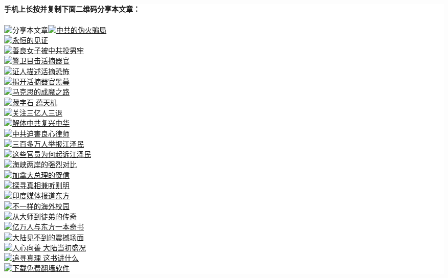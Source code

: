 <strong>手机上长按并复制下面二维码分享本文章：</strong><br><br><img src="https://quickchart.io/qr?size=256&text=https://github.com/1992513/djy/blob/master/gb/24/7/9/n14287087.md%231" title="分享本文章"></td><td VALIGN=TOP><a href="https://github.com/1992513/djy/blob/master/gb/16/1/21/n4622075.md?dfh#1" target="_blank"><img src="https://raw.githubusercontent.com/1992513/djy/master/gb/300/wei-f1.jpg" title="中共的伪火骗局"  alt="中共的伪火骗局"></a><br><a href="https://github.com/1992513/www/blob/master/README.md?dfh#9" target="_blank"><img src="https://raw.githubusercontent.com/1992513/djy/master/gb/300/yong-h.jpg" title="永恒的见证"  alt="永恒的见证"></a><br><a href="https://github.com/1992513/djy/blob/master/gb/13/9/29/n3974789.md?dfh#1" target="_blank"><img src="https://raw.githubusercontent.com/1992513/djy/master/gb/300/shang-lnz.jpg" title="善良女子被中共投男牢"  alt="善良女子被中共投男牢"></a><br><a href="https://github.com/1992513/djy/blob/master/gb/16/3/16/n4663449.md?dfh#1" target="_blank"><img src="https://raw.githubusercontent.com/1992513/djy/master/gb/300/huo-z3.jpg" title="警卫目击活摘器官"  alt="警卫目击活摘器官"></a><br><a href="https://github.com/1992513/djy/blob/master/gb/16/8/7/n8177641.md?dfh#1" target="_blank"><img src="https://raw.githubusercontent.com/1992513/djy/master/gb/300/huo-z4.jpg" title="证人描述活摘恐怖"  alt="证人描述活摘恐怖"></a><br><a href="https://github.com/1992513/djy/blob/master/gb/10/4/19/n2881569.md?dfh#1" target="_blank"><img src="https://raw.githubusercontent.com/1992513/djy/master/gb/300/huo-z1.jpg" title="揭开活摘器官黑幕"  alt="揭开活摘器官黑幕"></a><br><a href="https://github.com/1992513/djy/blob/master/gb/10/11/7/n3077476.md?dfh#1" target="_blank"><img src="https://raw.githubusercontent.com/1992513/djy/master/gb/300/ma-ks.jpg" title="马克思的成魔之路"  alt="马克思的成魔之路"></a><br><a href="https://github.com/1992513/djy/blob/master/gb/14/6/9/n4173977.md?dfh#1" target="_blank"><img src="https://raw.githubusercontent.com/1992513/djy/master/gb/300/chang-zs.jpg" title="藏字石 蕴天机"  alt="藏字石 蕴天机"></a><br><a href="https://github.com/1992513/djy/blob/master/gb/18/5/10/n10381511.md?dfh#1" target="_blank"><img src="https://raw.githubusercontent.com/1992513/djy/master/gb/300/st1.jpg" title="关注三亿人三退"  alt="关注三亿人三退"></a><br><a href="https://github.com/1992513/djy/blob/master/gb/18/3/21/n10237682.md?dfh#1" target="_blank"><img src="https://raw.githubusercontent.com/1992513/djy/master/gb/300/jie-t.jpg" title="解体中共复兴中华"  alt="解体中共复兴中华"></a><br><a href="https://github.com/1992513/djy/blob/master/gb/9/2/9/n2422991.md?dfh#1" target="_blank"><img src="https://raw.githubusercontent.com/1992513/djy/master/gb/300/gao-zs.jpg" title="中共迫害良心律师"  alt="中共迫害良心律师"></a><br><a href="https://github.com/1992513/djy/blob/master/gb/18/12/9/n10900044.md?dfh#1" target="_blank"><img src="https://raw.githubusercontent.com/1992513/djy/master/gb/300/sj1.jpg" title="三百多万人举报江泽民"  alt="三百多万人举报江泽民"></a><br><a href="https://github.com/1992513/djy/blob/master/gb/18/8/28/n10672014.md?dfh#1" target="_blank"><img src="https://raw.githubusercontent.com/1992513/djy/master/gb/300/sj2.jpg" title="这些官员为何起诉江泽民"  alt="这些官员为何起诉江泽民"></a><br><a href="https://github.com/1992513/djy/blob/master/gb/8/12/18/n2367165.md?dfh#1" target="_blank"><img src="https://raw.githubusercontent.com/1992513/djy/master/gb/300/liangan.jpg" title="海峡两岸的强烈对比"  alt="海峡两岸的强烈对比"></a><br><a href="https://github.com/1992513/djy/blob/master/gb/15/12/10/n4593139.md?dfh#1" target="_blank"><img src="https://raw.githubusercontent.com/1992513/djy/master/gb/300/jia-ndzl.jpg" title="加拿大总理的贺信"  alt="加拿大总理的贺信"></a><br><a href="https://github.com/1992513/djy/blob/master/gb/11/6/17/n3289382.md?dfh#1" target="_blank"><img src="https://raw.githubusercontent.com/1992513/djy/master/gb/300/xiao-wd.jpg" title="探寻真相兼听则明"  alt="探寻真相兼听则明"></a><br><a href="https://github.com/1992513/djy/blob/master/gb/18/10/27/n10812623.md?dfh#1" target="_blank"><img src="https://raw.githubusercontent.com/1992513/djy/master/gb/300/yindu.jpg" title="印度媒体报道东方"  alt="印度媒体报道东方"></a><br><a href="https://github.com/1992513/djy/blob/master/gb/18/6/9/n10469652.md?dfh#1" target="_blank"><img src="https://raw.githubusercontent.com/1992513/djy/master/gb/300/xie-j.jpg" title="不一样的海外校园"  alt="不一样的海外校园"></a><br><a href="https://github.com/1992513/djy/blob/master/gb/7/4/5/n1669415.md?dfh#1" target="_blank"><img src="https://raw.githubusercontent.com/1992513/djy/master/gb/300/li-up.jpg" title="从大师到徒弟的传奇"  alt="从大师到徒弟的传奇"></a><br><a href="https://github.com/1992513/djy/blob/master/gb/17/5/26/n9191512.md?dfh#1" target="_blank"><img src="https://raw.githubusercontent.com/1992513/djy/master/gb/300/zfl2.jpg" title="亿万人与东方一本奇书"  alt="亿万人与东方一本奇书"></a><br><a href="https://github.com/1992513/djy/blob/master/gb/13/11/27/n4020290.md?dfh#1" target="_blank"><img src="https://raw.githubusercontent.com/1992513/djy/master/gb/300/zhen-h.jpg" title="大陆见不到的震撼场面"  alt="大陆见不到的震撼场面"></a><br><a href="https://github.com/1992513/djy/blob/master/gb/15/7/17/n4482910.md?dfh#1" target="_blank"><img src="https://raw.githubusercontent.com/1992513/djy/master/gb/300/dalu-sk.jpg" title="人心向善 大陆当初盛况"  alt="人心向善 大陆当初盛况"></a><br><a href="https://github.com/1992513/djy/blob/master/gb/19/1/5/n10955468.md?dfh#1" target="_blank"><img src="https://raw.githubusercontent.com/1992513/djy/master/gb/300/zfl1.jpg" title="追寻真理 这书讲什么"  alt="追寻真理 这书讲什么"></a><br><a href="https://github.com/1992513/www/blob/master/README.md?dfh#1" target="_blank"><img src="https://raw.githubusercontent.com/1992513/djy/master/gb/300/fq1.jpg" title="下载免费翻墙软件"  alt="下载免费翻墙软件"></a><br></td></tr></table>
